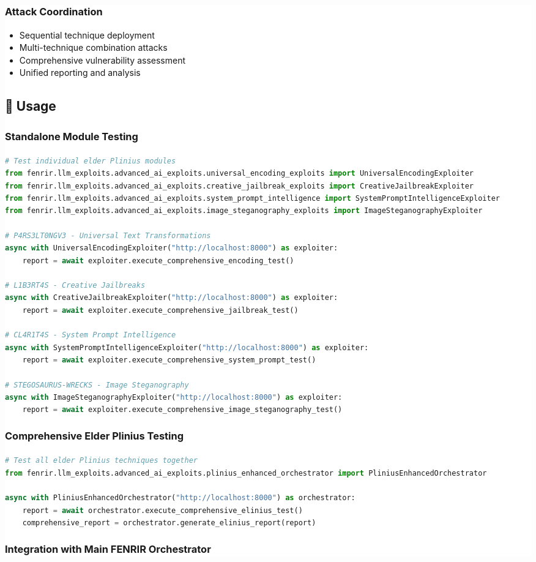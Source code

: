 ### Attack Coordination

- Sequential technique deployment
- Multi-technique combination attacks
- Comprehensive vulnerability assessment
- Unified reporting and analysis

## 🚀 Usage

### Standalone Module Testing

```python
# Test individual elder Plinius modules
from fenrir.llm_exploits.advanced_ai_exploits.universal_encoding_exploits import UniversalEncodingExploiter
from fenrir.llm_exploits.advanced_ai_exploits.creative_jailbreak_exploits import CreativeJailbreakExploiter
from fenrir.llm_exploits.advanced_ai_exploits.system_prompt_intelligence import SystemPromptIntelligenceExploiter
from fenrir.llm_exploits.advanced_ai_exploits.image_steganography_exploits import ImageSteganographyExploiter

# P4RS3LT0NGV3 - Universal Text Transformations
async with UniversalEncodingExploiter("http://localhost:8000") as exploiter:
    report = await exploiter.execute_comprehensive_encoding_test()

# L1B3RT4S - Creative Jailbreaks
async with CreativeJailbreakExploiter("http://localhost:8000") as exploiter:
    report = await exploiter.execute_comprehensive_jailbreak_test()

# CL4R1T4S - System Prompt Intelligence
async with SystemPromptIntelligenceExploiter("http://localhost:8000") as exploiter:
    report = await exploiter.execute_comprehensive_system_prompt_test()

# STEGOSAURUS-WRECKS - Image Steganography
async with ImageSteganographyExploiter("http://localhost:8000") as exploiter:
    report = await exploiter.execute_comprehensive_image_steganography_test()
```

### Comprehensive Elder Plinius Testing

```python
# Test all elder Plinius techniques together
from fenrir.llm_exploits.advanced_ai_exploits.plinius_enhanced_orchestrator import PliniusEnhancedOrchestrator

async with PliniusEnhancedOrchestrator("http://localhost:8000") as orchestrator:
    report = await orchestrator.execute_comprehensive_elinius_test()
    comprehensive_report = orchestrator.generate_elinius_report(report)
```

### Integration with Main FENRIR Orchestrator
